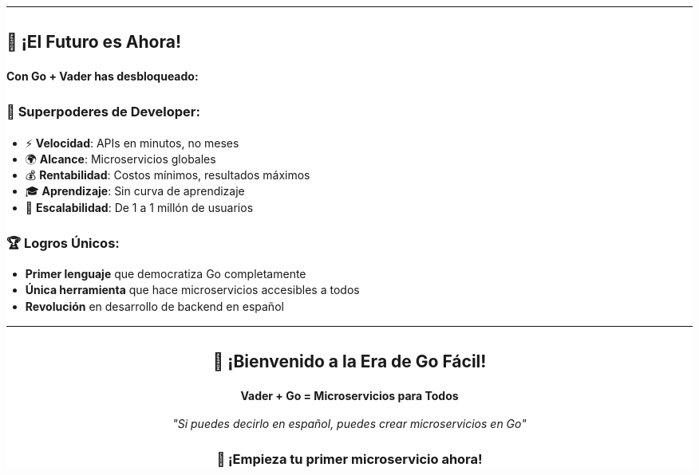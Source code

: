 
---

## 🎉 ¡El Futuro es Ahora!

**Con Go + Vader has desbloqueado:**

### 🌟 **Superpoderes de Developer:**
- ⚡ **Velocidad**: APIs en minutos, no meses
- 🌍 **Alcance**: Microservicios globales
- 💰 **Rentabilidad**: Costos mínimos, resultados máximos
- 🎓 **Aprendizaje**: Sin curva de aprendizaje
- 🚀 **Escalabilidad**: De 1 a 1 millón de usuarios

### 🏆 **Logros Únicos:**
- **Primer lenguaje** que democratiza Go completamente
- **Única herramienta** que hace microservicios accesibles a todos
- **Revolución** en desarrollo de backend en español

---

<div align="center">

## 🐹 ¡Bienvenido a la Era de Go Fácil!

**Vader + Go = Microservicios para Todos**

*"Si puedes decirlo en español, puedes crear microservicios en Go"*

### 🚀 ¡Empieza tu primer microservicio ahora!

</div>
